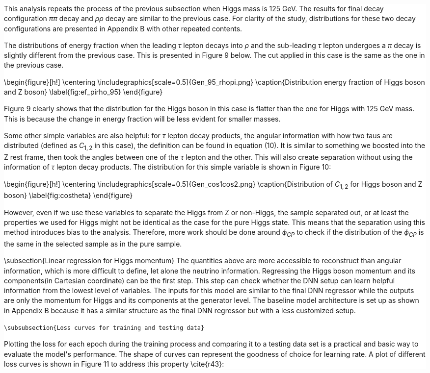 This analysis repeats the process of the previous subsection when Higgs mass is 125 GeV. The results for final decay configuration $\pi\pi$ decay and $\rho\rho$ decay are similar to the previous case. For clarity of the study, distributions for these two decay configurations are presented in Appendix B with other repeated contents.

The distributions of energy fraction when the leading $\tau$ lepton decays into $\rho$ and the sub-leading $\tau$ lepton undergoes a $\pi$ decay is slightly different from the previous case. This is presented in Figure 9 below. The cut applied in this case is the same as the one in the previous case.

\begin{figure}[h!]
  \centering
  \includegraphics[scale=0.5]{Gen_95_rhopi.png}
  \caption{Distribution energy fraction of Higgs boson and Z boson}
  \label{fig:ef_pirho_95}
\end{figure}

Figure 9 clearly shows that the distribution for the Higgs boson in this case is flatter than the one for Higgs with 125 GeV mass. This is because the change in energy fraction will be less evident for smaller masses.

Some other simple variables are also helpful: for $\tau$ lepton decay products, the angular information with how two taus are distributed (defined as $C_{1,2}$ in this case), the definition can be found in equation (10). It is similar to something we boosted into the Z rest frame, then took the angles between one of the $\tau$ lepton and the other. This will also create separation without using the information of $\tau$ lepton decay products. The distribution for this simple variable is shown in Figure 10:

\begin{figure}[h!]
  \centering
  \includegraphics[scale=0.5]{Gen_cos1cos2.png}
  \caption{Distribution of $C_{1,2}$ for Higgs boson and Z boson}
  \label{fig:costheta}
\end{figure}

However, even if we use these variables to separate the Higgs from Z or non-Higgs, the sample separated out, or at least the properties we used for Higgs might not be identical as the case for the pure Higgs state. This means that the separation using this method introduces bias to the analysis. Therefore, more work should be done around $\phi_{CP}$ to check if the distribution of the $\phi_{CP}$ is the same in the selected sample as in the pure sample. 

\subsection{Linear regression for Higgs momentum}
The quantities above are more accessible to reconstruct than angular information, which is more difficult to define, let alone the neutrino information. Regressing the Higgs boson momentum and its components(in Cartesian coordinate) can be the first step. This step can check whether the DNN setup can learn helpful information from the lowest level of variables. The inputs for this model are similar to the final DNN regressor while the outputs are only the momentum for Higgs and its components at the generator level.
The baseline model architecture is set up as shown in Appendix B because it has a similar structure as the final DNN regressor but with a less customized setup.

    \subsubsection{Loss curves for training and testing data}
Plotting the loss for each epoch during the training process and comparing it to a testing data set is a practical and basic way to evaluate the model's performance. The shape of curves can represent the goodness of choice for learning rate. A plot of different loss curves is shown in Figure 11 to address this property \cite{r43}:
